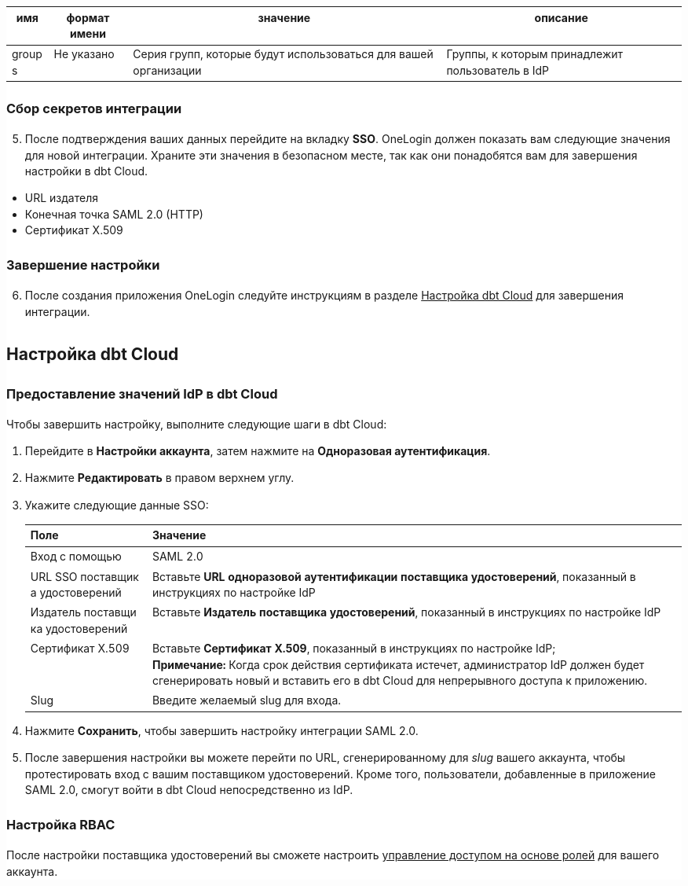 | имя | формат имени | значение | описание |
| ---- | ----------- | ----- | ----------- |
| groups | Не указано | Серия групп, которые будут использоваться для вашей организации | Группы, к которым принадлежит пользователь в IdP |

### Сбор секретов интеграции

5. После подтверждения ваших данных перейдите на вкладку **SSO**. OneLogin должен показать вам следующие значения для новой интеграции. Храните эти значения в безопасном месте, так как они понадобятся вам для завершения настройки в dbt Cloud.

- URL издателя
- Конечная точка SAML 2.0 (HTTP)
- Сертификат X.509

### Завершение настройки

6. После создания приложения OneLogin следуйте инструкциям в разделе [Настройка dbt Cloud](#dbt-cloud-setup) для завершения интеграции.

## Настройка dbt Cloud

### Предоставление значений IdP в dbt Cloud

Чтобы завершить настройку, выполните следующие шаги в dbt Cloud:

1. Перейдите в **Настройки аккаунта**, затем нажмите на **Одноразовая аутентификация**.
2. Нажмите **Редактировать** в правом верхнем углу.
3. Укажите следующие данные SSO:

   | Поле | Значение |
   | ----- | ----- |
   | Вход&nbsp;с&nbsp;помощью | SAML 2.0 |
   | URL&nbsp;SSO&nbsp;поставщика&nbsp;удостоверений | Вставьте **URL одноразовой аутентификации поставщика удостоверений**, показанный в инструкциях по настройке IdP |
   | Издатель&nbsp;поставщика&nbsp;удостоверений | Вставьте **Издатель поставщика удостоверений**, показанный в инструкциях по настройке IdP |
   | Сертификат&nbsp;X.509 | Вставьте **Сертификат X.509**, показанный в инструкциях по настройке IdP; <br />**Примечание:** Когда срок действия сертификата истечет, администратор IdP должен будет сгенерировать новый и вставить его в dbt Cloud для непрерывного доступа к приложению. |
   | Slug | Введите желаемый slug для входа. |
    <Lightbox src="/img/docs/dbt-cloud/dbt-cloud-enterprise/okta/okta-6-setup-integration.png"
        title="Настройка приложения в dbt Cloud" />

4. Нажмите **Сохранить**, чтобы завершить настройку интеграции SAML 2.0.
5. После завершения настройки вы можете перейти по URL, сгенерированному для _slug_ вашего аккаунта, чтобы протестировать вход с вашим поставщиком удостоверений. Кроме того, пользователи, добавленные в приложение SAML 2.0, смогут войти в dbt Cloud непосредственно из IdP.

<Snippet path="login_url_note" />

### Настройка RBAC

После настройки поставщика удостоверений вы сможете настроить [управление доступом на основе ролей](/docs/cloud/manage-access/enterprise-permissions) для вашего аккаунта.